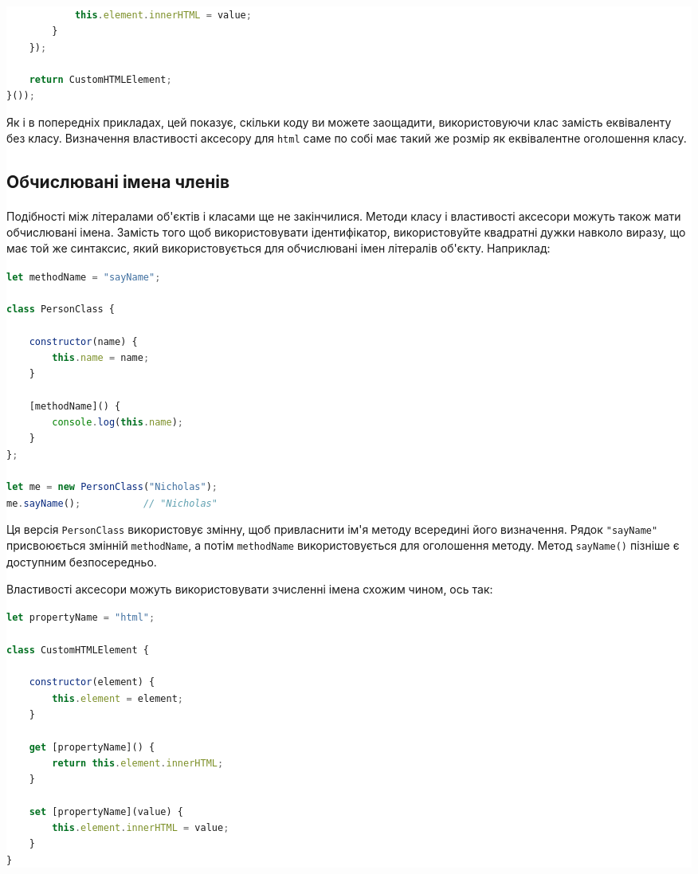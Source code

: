 ```js
            this.element.innerHTML = value;
        }
    });

    return CustomHTMLElement;
}());
```

Як і в попередніх прикладах, цей показує, скільки коду ви можете заощадити, використовуючи клас замість еквіваленту без класу. Визначення властивості аксесору для `html` саме по собі має такий же розмір як еквівалентне оголошення класу.

## Обчислювані імена членів

Подібності між літералами об'єктів і класами ще не закінчилися. Методи класу і властивості аксесори можуть також мати обчислювані імена. Замість того щоб використовувати ідентифікатор, використовуйте квадратні дужки навколо виразу, що має той же синтаксис, який використовується для обчислювані імен літералів об'єкту. Наприклад:

```js
let methodName = "sayName";

class PersonClass {

    constructor(name) {
        this.name = name;
    }

    [methodName]() {
        console.log(this.name);
    }
};

let me = new PersonClass("Nicholas");
me.sayName();           // "Nicholas"
```

Ця версія `PersonClass` використовує змінну, щоб привласнити ім'я методу всередині його визначення. Рядок `"sayName"` присвоюється змінній `methodName`, а потім `methodName` використовується для оголошення методу. Метод `sayName()` пізніше є доступним безпосередньо.

Властивості аксесори можуть використовувати зчисленні імена схожим чином, ось так:

```js
let propertyName = "html";

class CustomHTMLElement {

    constructor(element) {
        this.element = element;
    }

    get [propertyName]() {
        return this.element.innerHTML;
    }

    set [propertyName](value) {
        this.element.innerHTML = value;
    }
}
```
